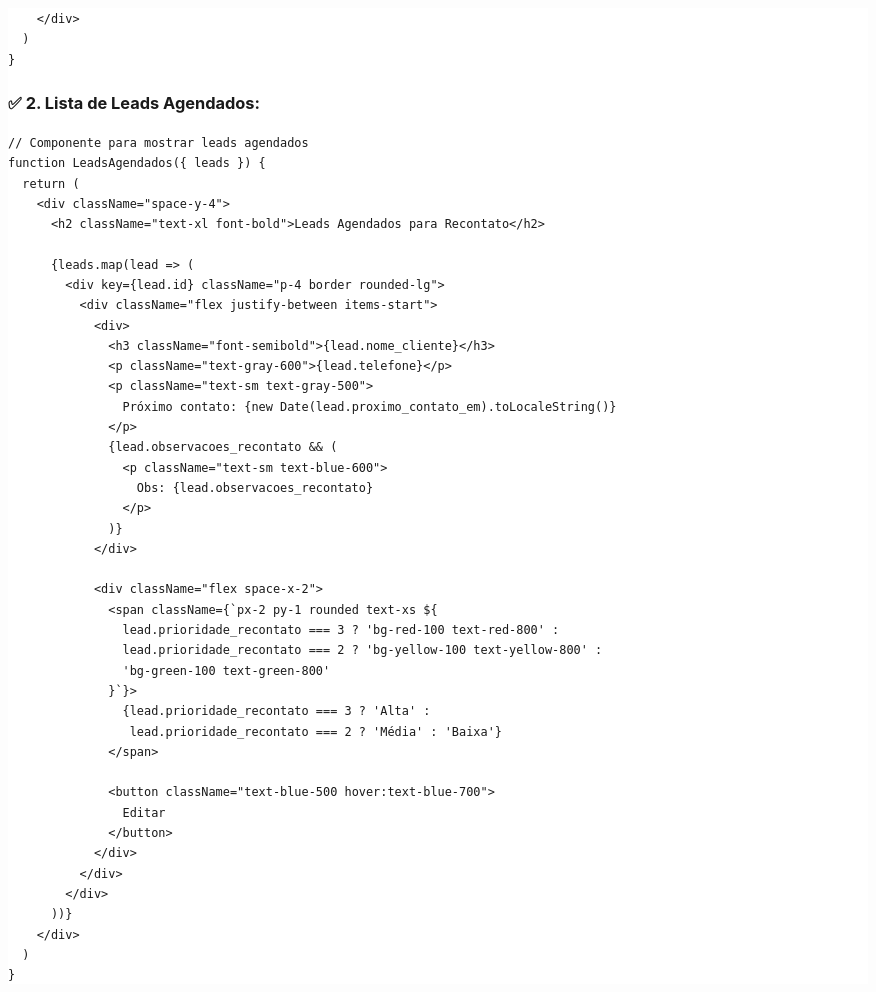 ```tsx
    </div>
  )
}
```

### **✅ 2. Lista de Leads Agendados:**

```tsx
// Componente para mostrar leads agendados
function LeadsAgendados({ leads }) {
  return (
    <div className="space-y-4">
      <h2 className="text-xl font-bold">Leads Agendados para Recontato</h2>
      
      {leads.map(lead => (
        <div key={lead.id} className="p-4 border rounded-lg">
          <div className="flex justify-between items-start">
            <div>
              <h3 className="font-semibold">{lead.nome_cliente}</h3>
              <p className="text-gray-600">{lead.telefone}</p>
              <p className="text-sm text-gray-500">
                Próximo contato: {new Date(lead.proximo_contato_em).toLocaleString()}
              </p>
              {lead.observacoes_recontato && (
                <p className="text-sm text-blue-600">
                  Obs: {lead.observacoes_recontato}
                </p>
              )}
            </div>
            
            <div className="flex space-x-2">
              <span className={`px-2 py-1 rounded text-xs ${
                lead.prioridade_recontato === 3 ? 'bg-red-100 text-red-800' :
                lead.prioridade_recontato === 2 ? 'bg-yellow-100 text-yellow-800' :
                'bg-green-100 text-green-800'
              }`}>
                {lead.prioridade_recontato === 3 ? 'Alta' :
                 lead.prioridade_recontato === 2 ? 'Média' : 'Baixa'}
              </span>
              
              <button className="text-blue-500 hover:text-blue-700">
                Editar
              </button>
            </div>
          </div>
        </div>
      ))}
    </div>
  )
}
```
